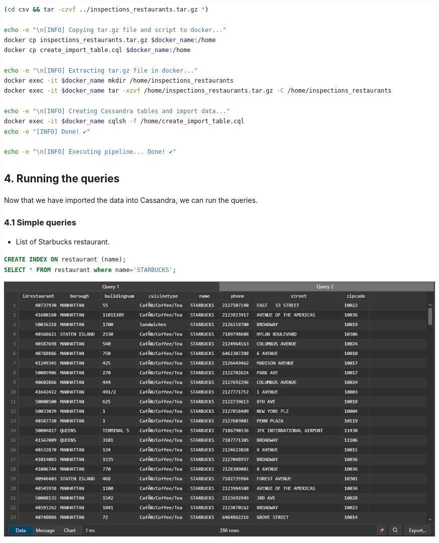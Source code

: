 ```bash
(cd csv && tar -czvf ../inspections_restaurants.tar.gz *)

echo -e "\n[INFO] Copying tar.gz file and script to docker..."
docker cp inspections_restaurants.tar.gz $docker_name:/home
docker cp create_import_table.cql $docker_name:/home

echo -e "\n[INFO] Extracting tar.gz file in docker..."
docker exec -it $docker_name mkdir /home/inspections_restaurants
docker exec -it $docker_name tar -xzvf /home/inspections_restaurants.tar.gz -C /home/inspections_restaurants

echo -e "\n[INFO] Creating Cassandra tables and import data..."
docker exec -it $docker_name cqlsh -f /home/create_import_table.cql
echo -e "[INFO] Done! ✔️"

echo -e "\n[INFO] Executing pipeline... Done! ✔️"
```

## 4. Running the queries

Now that we have imported the data into Cassandra, we can run the queries.

### 4.1 Simple queries

- List of Starbucks restaurant.

```sql
CREATE INDEX ON restaurant (name);
SELECT * FROM restaurant where name='STARBUCKS';
```

![Screenshot of the query "List of Starbucks restaurant"](_Images/simple_starbucks.png)
